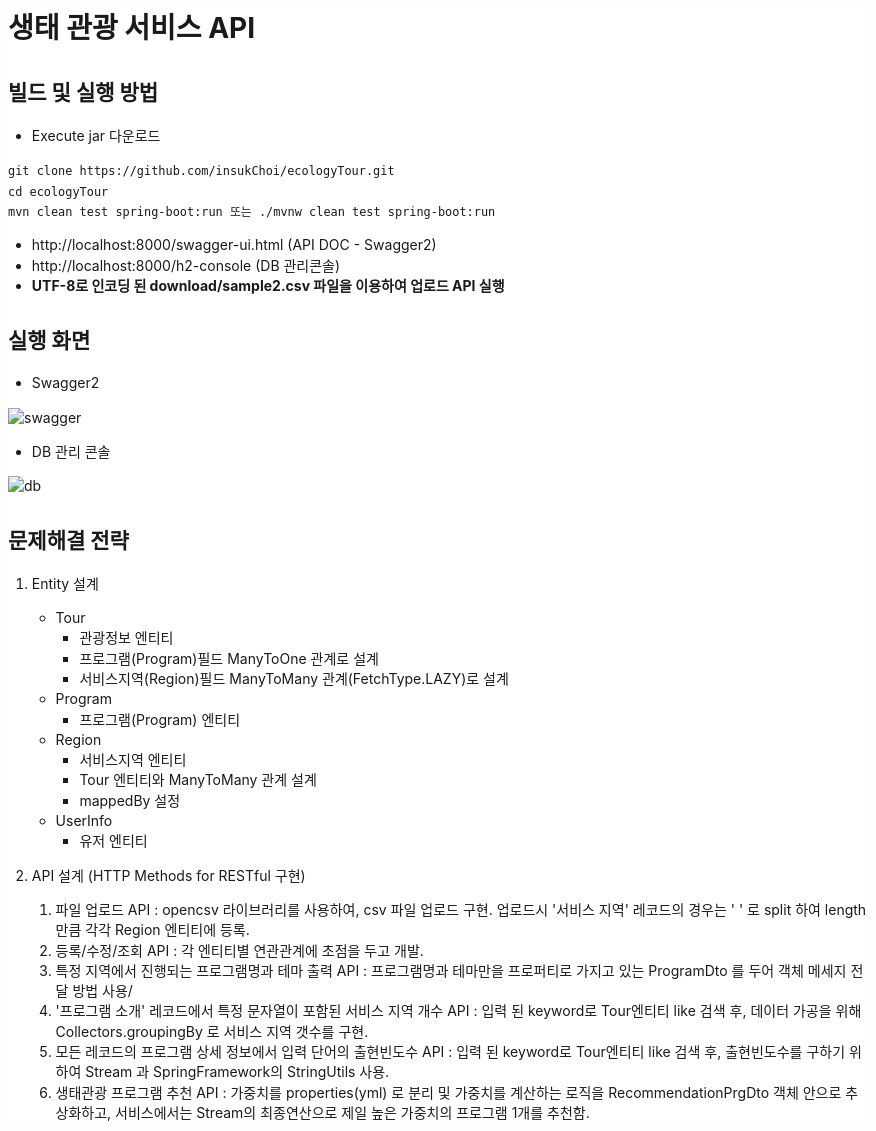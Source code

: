 생태 관광 서비스 API
==========================

## 빌드 및 실행 방법
- Execute jar 다운로드 

```
git clone https://github.com/insukChoi/ecologyTour.git
cd ecologyTour
mvn clean test spring-boot:run 또는 ./mvnw clean test spring-boot:run
```

- http://localhost:8000/swagger-ui.html (API DOC - Swagger2)
- http://localhost:8000/h2-console (DB 관리콘솔)
- __UTF-8로 인코딩 된 download/sample2.csv 파일을 이용하여 업로드 API 실행__

## 실행 화면
- Swagger2
<img width="1236" alt="swagger" src="https://user-images.githubusercontent.com/14847562/69480890-06f2c480-0e4f-11ea-8729-f2d39a378011.png">

- DB 관리 콘솔
<img width="1019" alt="db" src="https://user-images.githubusercontent.com/14847562/69480912-48836f80-0e4f-11ea-99ef-0b38716d9127.png">

## 문제해결 전략
1. Entity 설계
    - Tour 
        - 관광정보 엔티티
        - 프로그램(Program)필드 ManyToOne 관계로 설계
        - 서비스지역(Region)필드 ManyToMany 관계(FetchType.LAZY)로 설계
    - Program
        - 프로그램(Program) 엔티티
    - Region
        - 서비스지역 엔티티
        - Tour 엔티티와 ManyToMany 관계 설계
        - mappedBy 설정   
    - UserInfo
        - 유저 엔티티
     
2. API 설계
    (HTTP Methods for RESTful 구현)
    1. 파일 업로드 API : opencsv 라이브러리를 사용하여, csv 파일 업로드 구현. 업로드시 '서비스 지역' 레코드의 경우는 ' ' 로 split 하여 length 만큼 각각 Region 엔티티에 등록.
    2. 등록/수정/조회 API : 각 엔티티별 연관관계에 초점을 두고 개발.
    3. 특정 지역에서 진행되는 프로그램명과 테마 출력 API : 프로그램명과 테마만을 프로퍼티로 가지고 있는 ProgramDto 를 두어 객체 메세지 전달 방법 사용/
    4. '프로그램 소개' 레코드에서 특정 문자열이 포함된 서비스 지역 개수 API : 입력 된 keyword로 Tour엔티티 like 검색 후, 데이터 가공을 위해 Collectors.groupingBy 로 서비스 지역 갯수를 구현.
    5. 모든 레코드의 프로그램 상세 정보에서 입력 단어의 출현빈도수 API : 입력 된 keyword로 Tour엔티티 like 검색 후, 출현빈도수를 구하기 위하여 Stream 과 SpringFramework의 StringUtils 사용.
    6. 생태관광 프로그램 추천 API : 가중치를 properties(yml) 로 분리 및 가중치를 계산하는 로직을 RecommendationPrgDto 객체 안으로 추상화하고, 서비스에서는 Stream의 최종연산으로 제일 높은 가중치의 프로그램 1개를 추천함.
